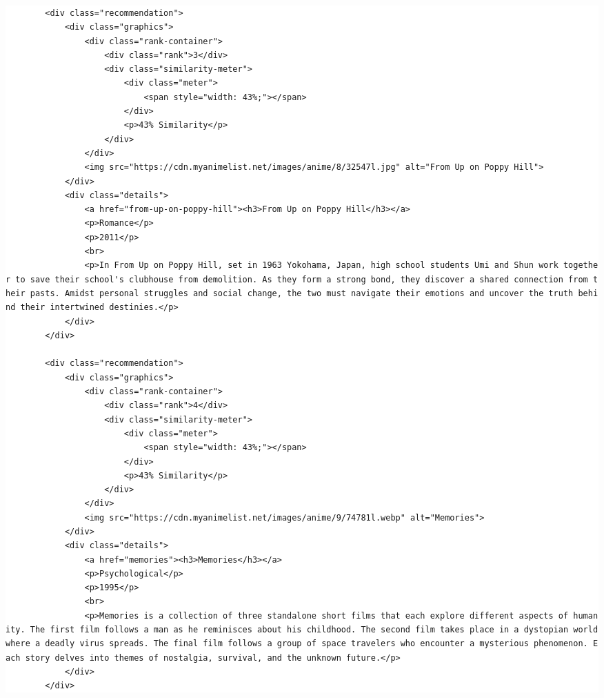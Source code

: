             <div class="recommendation">
                <div class="graphics">
                    <div class="rank-container">
                        <div class="rank">3</div>
                        <div class="similarity-meter">
                            <div class="meter">
                                <span style="width: 43%;"></span>
                            </div>
                            <p>43% Similarity</p>
                        </div>
                    </div>
                    <img src="https://cdn.myanimelist.net/images/anime/8/32547l.jpg" alt="From Up on Poppy Hill">
                </div>
                <div class="details">
                    <a href="from-up-on-poppy-hill"><h3>From Up on Poppy Hill</h3></a>
                    <p>Romance</p>
                    <p>2011</p>
                    <br>
                    <p>In From Up on Poppy Hill, set in 1963 Yokohama, Japan, high school students Umi and Shun work together to save their school's clubhouse from demolition. As they form a strong bond, they discover a shared connection from their pasts. Amidst personal struggles and social change, the two must navigate their emotions and uncover the truth behind their intertwined destinies.</p>
                </div>
            </div>

            <div class="recommendation">
                <div class="graphics">
                    <div class="rank-container">
                        <div class="rank">4</div>
                        <div class="similarity-meter">
                            <div class="meter">
                                <span style="width: 43%;"></span>
                            </div>
                            <p>43% Similarity</p>
                        </div>
                    </div>
                    <img src="https://cdn.myanimelist.net/images/anime/9/74781l.webp" alt="Memories">
                </div>
                <div class="details">
                    <a href="memories"><h3>Memories</h3></a>
                    <p>Psychological</p>
                    <p>1995</p>
                    <br>
                    <p>Memories is a collection of three standalone short films that each explore different aspects of humanity. The first film follows a man as he reminisces about his childhood. The second film takes place in a dystopian world where a deadly virus spreads. The final film follows a group of space travelers who encounter a mysterious phenomenon. Each story delves into themes of nostalgia, survival, and the unknown future.</p>
                </div>
            </div>
